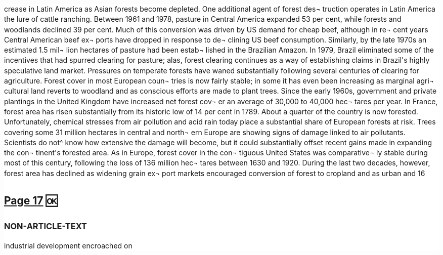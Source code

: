 crease in Latin America as Asian forests
become depleted.
One additional agent of forest des¬
truction operates in Latin America the
lure of cattle ranching. Between 1961
and 1978, pasture in Central America
expanded 53 per cent, while forests and
woodlands declined 39 per cent. Much
of this conversion was driven by US
demand for cheap beef, although in re¬
cent years Central American beef ex¬
ports have dropped in response to de¬
clining US beef consumption. Similarly,
by the late 1970s an estimated 1.5 mil¬
lion hectares of pasture had been estab¬
lished in the Brazilian Amazon. In 1979,
Brazil eliminated some of the incentives
that had spurred clearing for pasture;
alas, forest clearing continues as a way
of establishing claims in Brazil's highly
speculative land market.
Pressures on temperate forests have
waned substantially following several
centuries of clearing for agriculture.
Forest cover in most European coun¬
tries is now fairly stable; in some it has
even been increasing as marginal agri¬
cultural land reverts to woodland and as
conscious efforts are made to plant
trees. Since the early 1960s, government
and private plantings in the United
Kingdom have increased net forest cov¬
er an average of 30,000 to 40,000 hec¬
tares per year. In France, forest area has
risen substantially from its historic low
of 14 per cent in 1789. About a quarter
of the country is now forested.
Unfortunately, chemical stresses
from air pollution and acid rain today
place a substantial share of European
forests at risk. Trees covering some
31 million hectares in central and north¬
ern Europe are showing signs of damage
linked to air pollutants. Scientists do not^
know how extensive the damage will
become, but it could substantially offset
recent gains made in expanding the con¬
tinent's forested area.
As in Europe, forest cover in the con¬
tiguous United States was comparative¬
ly stable during most of this century,
following the loss of 136 million hec¬
tares between 1630 and 1920. During
the last two decades, however, forest
area has declined as widening grain ex¬
port markets encouraged conversion of
forest to cropland and as urban and
16
## [Page 17](https://demo.humlab.umu.se/courier/082165engo.pdf#page=17) 🆗
### NON-ARTICLE-TEXT
industrial development encroached on